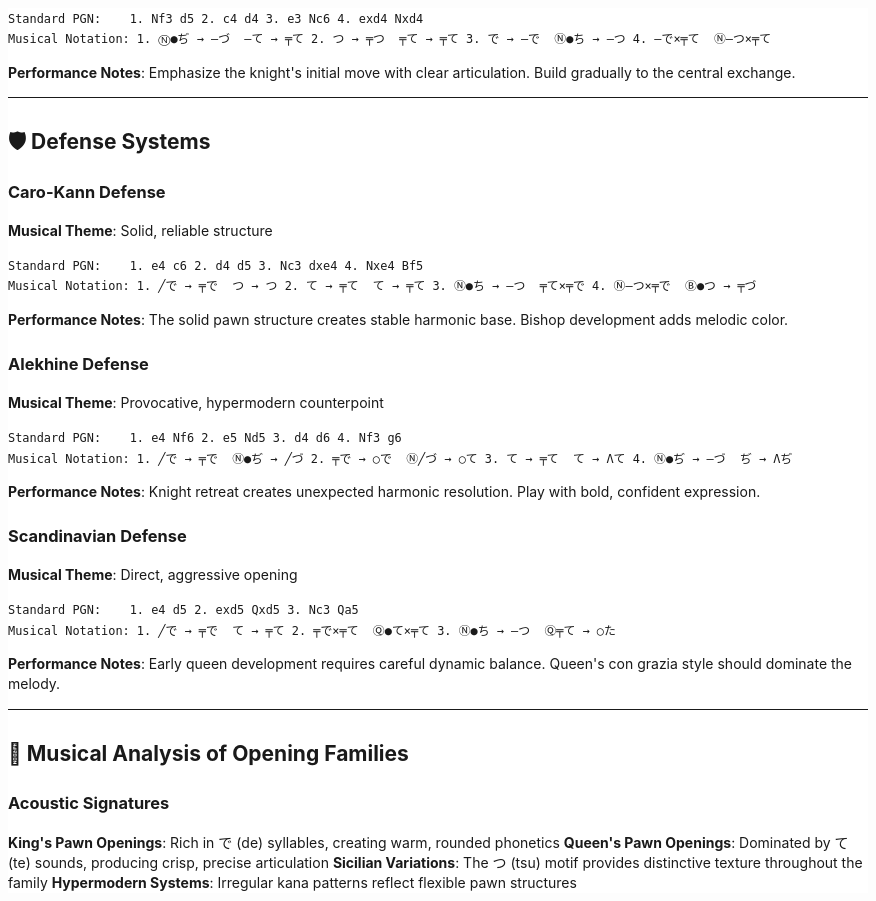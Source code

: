 ```
Standard PGN:    1. Nf3 d5 2. c4 d4 3. e3 Nc6 4. exd4 Nxd4
Musical Notation: 1. Ⓝ●ぢ → —づ  —て → ╤て 2. つ → ╤つ  ╤て → ╤て 3. で → —で  Ⓝ●ち → —つ 4. —で×╤て  Ⓝ—つ×╤て
```

**Performance Notes**: Emphasize the knight's initial move with clear articulation. Build gradually to the central exchange.

---

## 🛡️ Defense Systems

### Caro-Kann Defense
**Musical Theme**: Solid, reliable structure

```
Standard PGN:    1. e4 c6 2. d4 d5 3. Nc3 dxe4 4. Nxe4 Bf5
Musical Notation: 1. ╱で → ╤で  つ → つ 2. て → ╤て  て → ╤て 3. Ⓝ●ち → —つ  ╤て×╤で 4. Ⓝ—つ×╤で  Ⓑ●つ → ╤づ
```

**Performance Notes**: The solid pawn structure creates stable harmonic base. Bishop development adds melodic color.

### Alekhine Defense
**Musical Theme**: Provocative, hypermodern counterpoint

```
Standard PGN:    1. e4 Nf6 2. e5 Nd5 3. d4 d6 4. Nf3 g6
Musical Notation: 1. ╱で → ╤で  Ⓝ●ぢ → ╱づ 2. ╤で → ○で  Ⓝ╱づ → ○て 3. て → ╤て  て → Λて 4. Ⓝ●ぢ → —づ  ぢ → Λぢ
```

**Performance Notes**: Knight retreat creates unexpected harmonic resolution. Play with bold, confident expression.

### Scandinavian Defense
**Musical Theme**: Direct, aggressive opening

```
Standard PGN:    1. e4 d5 2. exd5 Qxd5 3. Nc3 Qa5
Musical Notation: 1. ╱で → ╤で  て → ╤て 2. ╤で×╤て  Ⓠ●て×╤て 3. Ⓝ●ち → —つ  Ⓠ╤て → ○た
```

**Performance Notes**: Early queen development requires careful dynamic balance. Queen's con grazia style should dominate the melody.

---

## 🎵 Musical Analysis of Opening Families

### Acoustic Signatures

**King's Pawn Openings**: Rich in で (de) syllables, creating warm, rounded phonetics
**Queen's Pawn Openings**: Dominated by て (te) sounds, producing crisp, precise articulation
**Sicilian Variations**: The つ (tsu) motif provides distinctive texture throughout the family
**Hypermodern Systems**: Irregular kana patterns reflect flexible pawn structures
